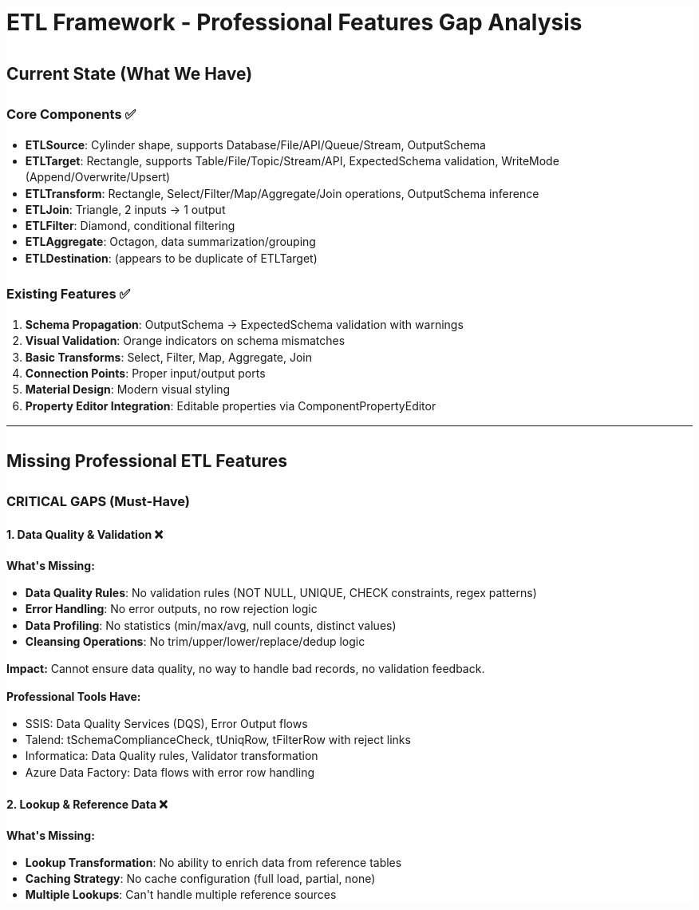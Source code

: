 # ETL Framework - Professional Features Gap Analysis

## Current State (What We Have)

### Core Components ✅
- **ETLSource**: Cylinder shape, supports Database/File/API/Queue/Stream, OutputSchema
- **ETLTarget**: Rectangle, supports Table/File/Topic/Stream/API, ExpectedSchema validation, WriteMode (Append/Overwrite/Upsert)
- **ETLTransform**: Rectangle, Select/Filter/Map/Aggregate/Join operations, OutputSchema inference
- **ETLJoin**: Triangle, 2 inputs → 1 output
- **ETLFilter**: Diamond, conditional filtering
- **ETLAggregate**: Octagon, data summarization/grouping
- **ETLDestination**: (appears to be duplicate of ETLTarget)

### Existing Features ✅
1. **Schema Propagation**: OutputSchema → ExpectedSchema validation with warnings
2. **Visual Validation**: Orange indicators on schema mismatches
3. **Basic Transforms**: Select, Filter, Map, Aggregate, Join
4. **Connection Points**: Proper input/output ports
5. **Material Design**: Modern visual styling
6. **Property Editor Integration**: Editable properties via ComponentPropertyEditor

---

## Missing Professional ETL Features

### CRITICAL GAPS (Must-Have)

#### 1. **Data Quality & Validation** ❌
**What's Missing:**
- **Data Quality Rules**: No validation rules (NOT NULL, UNIQUE, CHECK constraints, regex patterns)
- **Error Handling**: No error outputs, no row rejection logic
- **Data Profiling**: No statistics (min/max/avg, null counts, distinct values)
- **Cleansing Operations**: No trim/upper/lower/replace/dedup logic

**Impact:** Cannot ensure data quality, no way to handle bad records, no validation feedback.

**Professional Tools Have:**
- SSIS: Data Quality Services (DQS), Error Output flows
- Talend: tSchemaComplianceCheck, tUniqRow, tFilterRow with reject links
- Informatica: Data Quality rules, Validator transformation
- Azure Data Factory: Data flows with error row handling

#### 2. **Lookup & Reference Data** ❌
**What's Missing:**
- **Lookup Transformation**: No ability to enrich data from reference tables
- **Caching Strategy**: No cache configuration (full load, partial, none)
- **Multiple Lookups**: Can't handle multiple reference sources
